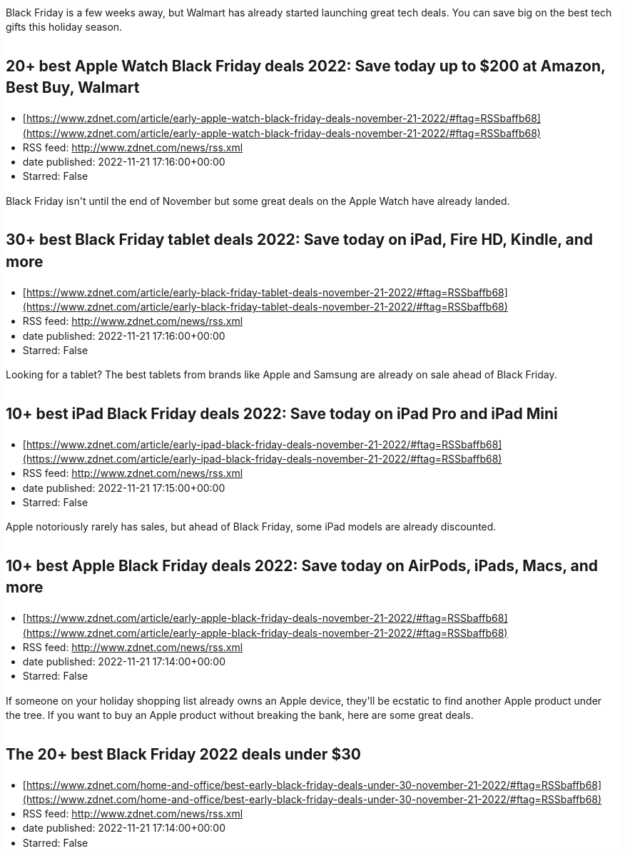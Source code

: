 Black Friday is a few weeks away, but Walmart has already started launching great tech deals. You can save big on the best tech gifts this holiday season.

## 20+ best Apple Watch Black Friday deals 2022: Save today up to $200 at Amazon, Best Buy, Walmart
 - [https://www.zdnet.com/article/early-apple-watch-black-friday-deals-november-21-2022/#ftag=RSSbaffb68](https://www.zdnet.com/article/early-apple-watch-black-friday-deals-november-21-2022/#ftag=RSSbaffb68)
 - RSS feed: http://www.zdnet.com/news/rss.xml
 - date published: 2022-11-21 17:16:00+00:00
 - Starred: False

Black Friday isn't until the end of November but some great deals on the Apple Watch have already landed.

## 30+ best Black Friday tablet deals 2022: Save today on iPad, Fire HD, Kindle, and more
 - [https://www.zdnet.com/article/early-black-friday-tablet-deals-november-21-2022/#ftag=RSSbaffb68](https://www.zdnet.com/article/early-black-friday-tablet-deals-november-21-2022/#ftag=RSSbaffb68)
 - RSS feed: http://www.zdnet.com/news/rss.xml
 - date published: 2022-11-21 17:16:00+00:00
 - Starred: False

Looking for a tablet? The best tablets from brands like Apple and Samsung are already on sale ahead of Black Friday.

## 10+ best iPad Black Friday deals 2022: Save today on iPad Pro and iPad Mini
 - [https://www.zdnet.com/article/early-ipad-black-friday-deals-november-21-2022/#ftag=RSSbaffb68](https://www.zdnet.com/article/early-ipad-black-friday-deals-november-21-2022/#ftag=RSSbaffb68)
 - RSS feed: http://www.zdnet.com/news/rss.xml
 - date published: 2022-11-21 17:15:00+00:00
 - Starred: False

Apple notoriously rarely has sales, but ahead of Black Friday, some iPad models are already discounted.

## 10+ best Apple Black Friday deals 2022: Save today on AirPods, iPads, Macs, and more
 - [https://www.zdnet.com/article/early-apple-black-friday-deals-november-21-2022/#ftag=RSSbaffb68](https://www.zdnet.com/article/early-apple-black-friday-deals-november-21-2022/#ftag=RSSbaffb68)
 - RSS feed: http://www.zdnet.com/news/rss.xml
 - date published: 2022-11-21 17:14:00+00:00
 - Starred: False

If someone on your holiday shopping list already owns an Apple device, they'll be ecstatic to find another Apple product under the tree. If you want to buy an Apple product without breaking the bank, here are some great deals.

## The 20+ best Black Friday 2022 deals under $30
 - [https://www.zdnet.com/home-and-office/best-early-black-friday-deals-under-30-november-21-2022/#ftag=RSSbaffb68](https://www.zdnet.com/home-and-office/best-early-black-friday-deals-under-30-november-21-2022/#ftag=RSSbaffb68)
 - RSS feed: http://www.zdnet.com/news/rss.xml
 - date published: 2022-11-21 17:14:00+00:00
 - Starred: False
